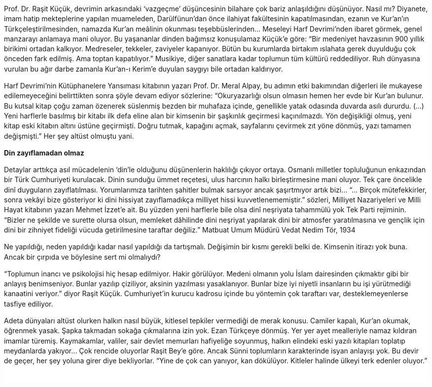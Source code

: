    <p>
    Prof. Dr. Raşit Küçük, devrimin arkasındaki ‘vazgeçme’ düşüncesinin bilahare çok bariz anlaşıldığını düşünüyor. Nasıl mı? Diyanete, imam hatip mekteplerine yapılan muameleden, Darülfünun’dan önce ilahiyat fakültesinin kapatılmasından, ezanın ve Kur’an’ın Türkçeleştirilmesinden, namazda Kur’an meâlinin okunması teşebbüslerinden… Meseleyi Harf Devrimi’nden ibaret görmek, genel manzarayı anlamaya mani oluyor. Bu yaşananlar dinden bağımsız konuşulamaz Küçük’e göre: “Bir medeniyet havzasının 900 yıllık birikimi ortadan kalkıyor. Medreseler, tekkeler, zaviyeler kapanıyor. Bütün bu kurumlarda birtakım ıslahata gerek duyulduğu çok önceden fark edilmiş. Ama toptan kapatılıyor.” Musikiye, diğer sanatlara kadar toplumun tüm kültürü reddediliyor. Ruh dünyasına vurulan bu ağır darbe zamanla Kur’an-ı Kerim’e duyulan saygıyı bile ortadan kaldırıyor.
   </p>
   <p>
    Harf Devrimi’nin Kütüphanelere Yansıması kitabının yazarı Prof. Dr. Meral Alpay, bu adımın etki bakımından diğerleri ile mukayese edilemeyeceğini belirttikten sonra şöyle devam ediyor sözlerine: “Okuryazarlığı olsun olmasın hemen her evde bir Kur’an bulunur. Bu kutsal kitap çoğu zaman özenerek süslenmiş bezden bir muhafaza içinde, genellikle yatak odasında duvarda asılı dururdu. (…) Yeni harflerle basılmış bir kitabı ilk defa eline alan bir kimsenin bir şaşkınlık geçirmesi kaçınılmazdı. Yön değişikliği olmuş, yeni kitap eski kitabın altını üstüne geçirmişti. Doğru tutmak, kapağını açmak, sayfalarını çevirmek zıt yöne dönmüş, yazı tamamen değişmişti.” Her şey altüst olmuştu yani.
   </p>
   <p>
    <strong>
     Din zayıflamadan olmaz
    </strong>
   </p>
   <p>
    Detaylar arttıkça asıl mücadelenin ‘din’le olduğunu düşünenlerin haklılığı çıkıyor ortaya. Osmanlı milletler topluluğunun enkazından bir Türk Cumhuriyeti kurulacak. Dinin sunduğu ümmet reçetesi, ulus harcının halkı birleştirmesine mani oluyor. Tek çare öncelikle dinî duyguların zayıflatılması. Yorumlarımıza tarihten şahitler bulmak sarsıyor ancak şaşırtmıyor artık bizi… “… Birçok mütefekkirler, sonra vekâyi bize gösteriyor ki dini hissiyat zayıflamadıkça milliyet hissi kuvvetlenememiştir.” sözleri, Milliyet Nazariyeleri ve Milli Hayat kitabının yazarı Mehmet İzzet’e ait. Bu yüzden yeni harflerle bile olsa dinî neşriyata tahammülü yok Tek Parti rejiminin. “Bizler ne şekilde ve surette olursa olsun, memleket dâhilinde dini neşriyat yapılarak dini bir atmosfer yaratılmasına ve gençlik için dini bir zihniyet fideliği vücuda getirilmesine taraftar değiliz.” Matbuat Umum Müdürü Vedat Nedim Tör, 1934
   </p>
   <p>
    Ne yapıldığı, neden yapıldığı kadar nasıl yapıldığı da tartışmalı. Değişimin bir kısmı gerekli belki de. Kimsenin itirazı yok buna. Ancak bir çırpıda ve böylesine sert mi olmalıydı?
   </p>
   <p>
    “Toplumun inancı ve psikolojisi hiç hesap edilmiyor. Hakir görülüyor. Medeni olmanın yolu İslam dairesinden çıkmaktır gibi bir anlayış benimseniyor. Bunlar yazılıp çiziliyor, aksinin yazılması yasaklanıyor. Bunlar bize iyi niyetli insanların bu işi yürütmediği kanaatini veriyor.” diyor Raşit Küçük. Cumhuriyet’in kurucu kadrosu içinde bu yöntemin çok taraftarı var, desteklemeyenlerse tasfiye ediliyor.
   </p>
   <p>
    Adeta dünyaları altüst olurken halkın nasıl büyük, kitlesel tepkiler vermediği de merak konusu. Camiler kapalı, Kur’an okumak, öğrenmek yasak. Şapka takmadan sokağa çıkmalarına izin yok. Ezan Türkçeye dönmüş. Yer yer ayet mealleriyle namaz kıldıran imamlar türemiş. Kaymakamlar, valiler, sair devlet memurları hafiyeliğe soyunmuş, halkın elindeki eski yazılı kitapları toplatıp meydanlarda yakıyor… Çok rencide oluyorlar Raşit Bey’e göre. Ancak Sünni toplumların karakterinde isyan anlayışı yok. Bu devir de geçer, her şey yoluna girer diye bekliyorlar. “Yine de çok can yanıyor, kan dökülüyor. Kitleler halinde ülkeyi terk edenler oluyor.”
   </p>
   <p>
    <img alt="" height="404" src="http://web.archive.org/web/20131006151641im_/http://medya.aksiyon.com.tr/aksiyon/2012/12/24/kapak-ayse--(8).jpg"/>
   </p>
   <p>
    <em>